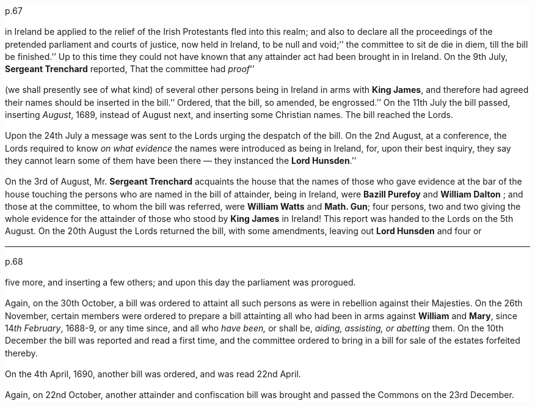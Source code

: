 
p.67






in Ireland be applied to the relief of the Irish Protestants fled into this realm; and also to declare all the proceedings of the pretended parliament and courts of justice, now held in Ireland, to be null and void;’’ the committee to sit de die in diem, till the bill be finished.’’
Up to this time they could not have known that any attainder act had been brought in in Ireland. On the 9th July, **Sergeant Trenchard** reported, That the committee had *proof*’’

 (we shall presently see of what kind) of several other persons being in Ireland in arms with **King James**, and therefore had agreed their names should be inserted in the bill.’’ Ordered, that the bill, so amended, be engrossed.’’ On the 11th July the bill passed, inserting *August*, 1689, instead of August next, and inserting some Christian names.
The bill reached the Lords.


Upon the 24th July a message was sent to the Lords urging the despatch of the bill. On the 2nd August, at a conference, the Lords required to know *on what evidence* the names were introduced as being in Ireland, for, upon their best inquiry, they say they cannot learn some of them have been there — they instanced the **Lord Hunsden**.’’

 On the 3rd of August, Mr. **Sergeant Trenchard** acquaints the house that the names of those who gave evidence at the bar of the house touching the persons who are named in the bill of attainder, being in Ireland, were **Bazill Purefoy** and **William Dalton** ; and those at the committee, to whom the bill was referred, were **William Watts** and **Math. Gun**; four persons, two and two giving the whole evidence for the attainder of those who stood by **King James** in Ireland! This report was handed to the Lords on the 5th August.
On the 20th August the Lords returned the bill, with some amendments, leaving out **Lord Hunsden** and four or


---

p.68






five more, and inserting a few others; and upon this day the parliament was prorogued.


Again, on the 30th October, a bill was ordered to attaint all such persons as were in rebellion against their Majesties. On the 26th November, certain members were ordered to prepare a bill attainting all who had been in arms against **William** and **Mary**, since 14*th February*, 1688-9, or any time since, and all who *have been,* or shall be, *aiding, assisting, or abetting* them. On the 10th December the bill was reported and read a first time, and the committee ordered to bring in a bill for sale of the estates forfeited thereby.


On the 4th April, 1690, another bill was ordered, and was read 22nd April.


Again, on 22nd October, another attainder and confiscation bill was brought and passed the Commons on the 23rd December.

